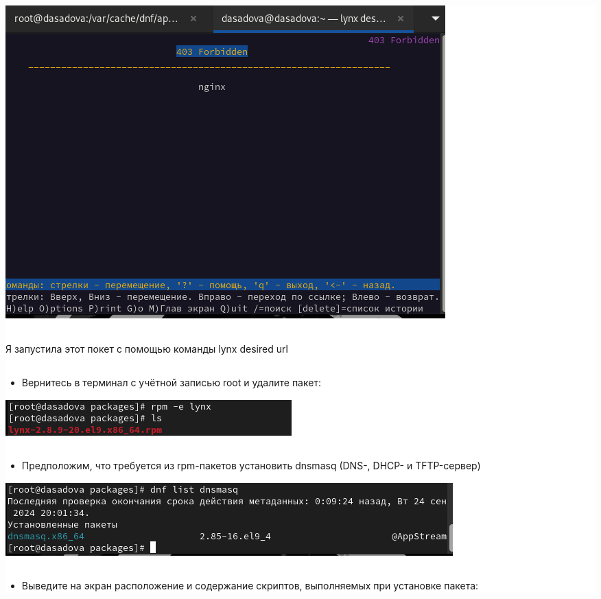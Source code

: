 ![Запускаем текстовый браузер lynx](image/33.png)

##

Я запустила этот покет с помощью команды lynx desired url

##

- Вернитесь в терминал с учётной записью root и удалите пакет:

![Удаляем пакет lynx](image/35.png)

##

- Предположим, что требуется из rpm-пакетов установить dnsmasq (DNS-, DHCP- и TFTP-сервер)

![Проверяем последнее обновление dnsmasq](image/36.png)

##

- Выведите на экран расположение и содержание скриптов, выполняемых при установке пакета:
